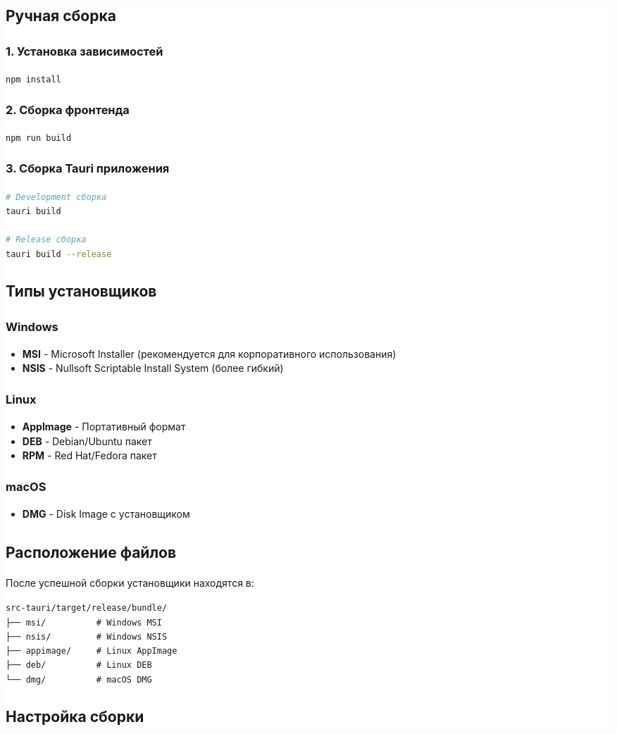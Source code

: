 ## Ручная сборка

### 1. Установка зависимостей
```bash
npm install
```

### 2. Сборка фронтенда
```bash
npm run build
```

### 3. Сборка Tauri приложения
```bash
# Development сборка
tauri build

# Release сборка
tauri build --release
```

## Типы установщиков

### Windows
- **MSI** - Microsoft Installer (рекомендуется для корпоративного использования)
- **NSIS** - Nullsoft Scriptable Install System (более гибкий)

### Linux
- **AppImage** - Портативный формат
- **DEB** - Debian/Ubuntu пакет
- **RPM** - Red Hat/Fedora пакет

### macOS
- **DMG** - Disk Image с установщиком

## Расположение файлов

После успешной сборки установщики находятся в:
```
src-tauri/target/release/bundle/
├── msi/          # Windows MSI
├── nsis/         # Windows NSIS
├── appimage/     # Linux AppImage
├── deb/          # Linux DEB
└── dmg/          # macOS DMG
```

## Настройка сборки

